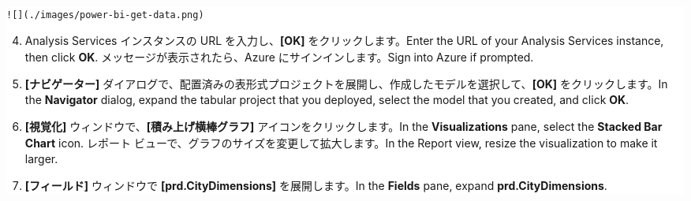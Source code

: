     ![](./images/power-bi-get-data.png)

4. <span data-ttu-id="ced8b-398">Analysis Services インスタンスの URL を入力し、**[OK]** をクリックします。</span><span class="sxs-lookup"><span data-stu-id="ced8b-398">Enter the URL of your Analysis Services instance, then click **OK**.</span></span> <span data-ttu-id="ced8b-399">メッセージが表示されたら、Azure にサインインします。</span><span class="sxs-lookup"><span data-stu-id="ced8b-399">Sign into Azure if prompted.</span></span>

5. <span data-ttu-id="ced8b-400">**[ナビゲーター]** ダイアログで、配置済みの表形式プロジェクトを展開し、作成したモデルを選択して、**[OK]** をクリックします。</span><span class="sxs-lookup"><span data-stu-id="ced8b-400">In the **Navigator** dialog, expand the tabular project that you deployed, select the model that you created, and click **OK**.</span></span>

2. <span data-ttu-id="ced8b-401">**[視覚化]** ウィンドウで、**[積み上げ横棒グラフ]** アイコンをクリックします。</span><span class="sxs-lookup"><span data-stu-id="ced8b-401">In the **Visualizations** pane, select the **Stacked Bar Chart** icon.</span></span> <span data-ttu-id="ced8b-402">レポート ビューで、グラフのサイズを変更して拡大します。</span><span class="sxs-lookup"><span data-stu-id="ced8b-402">In the Report view, resize the visualization to make it larger.</span></span>

6. <span data-ttu-id="ced8b-403">**[フィールド]** ウィンドウで **[prd.CityDimensions]** を展開します。</span><span class="sxs-lookup"><span data-stu-id="ced8b-403">In the **Fields** pane, expand **prd.CityDimensions**.</span></span>


[azure-cli-2]: /azure/install-azure-cli
[azbb-repo]: https://github.com/mspnp/template-building-blocks
[azbb-wiki]: https://github.com/mspnp/template-building-blocks/wiki/Install-Azure-Building-Blocks
[github-folder]: https://github.com/mspnp/reference-architectures/tree/master/data/enterprise_bi_sqldw
[ref-arch-repo]: https://github.com/mspnp/reference-architectures
[ref-arch-repo-folder]: https://github.com/mspnp/reference-architectures/tree/master/data/enterprise_bi_sqldw